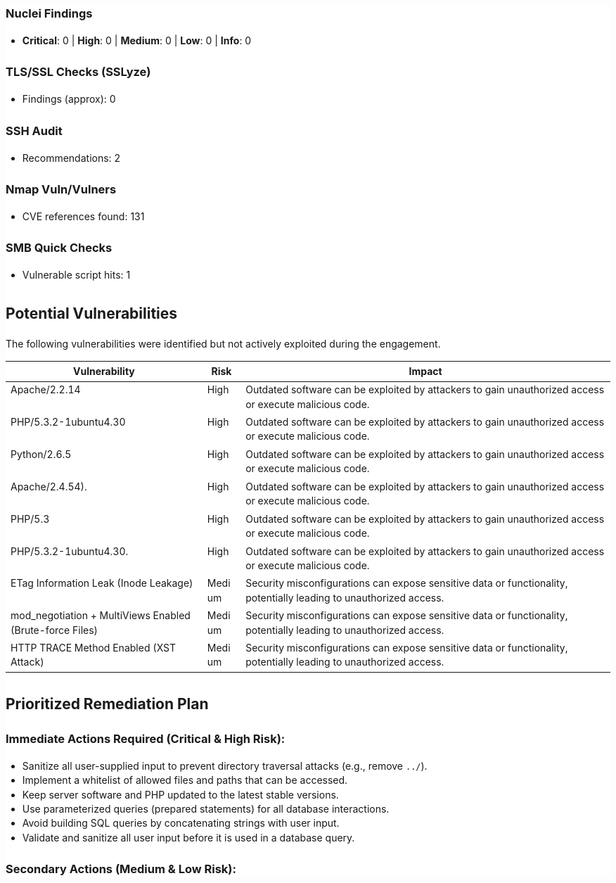 ### Nuclei Findings
- **Critical**: 0  |  **High**: 0  |  **Medium**: 0  |  **Low**: 0  |  **Info**: 0

### TLS/SSL Checks (SSLyze)
- Findings (approx): 0

### SSH Audit
- Recommendations: 2

### Nmap Vuln/Vulners
- CVE references found: 131

### SMB Quick Checks
- Vulnerable script hits: 1

## Potential Vulnerabilities

The following vulnerabilities were identified but not actively exploited during the engagement.

| Vulnerability | Risk | Impact |
|---|---|---|
| Apache/2.2.14 | High | Outdated software can be exploited by attackers to gain unauthorized access or execute malicious code. |
| PHP/5.3.2-1ubuntu4.30 | High | Outdated software can be exploited by attackers to gain unauthorized access or execute malicious code. |
| Python/2.6.5 | High | Outdated software can be exploited by attackers to gain unauthorized access or execute malicious code. |
| Apache/2.4.54). | High | Outdated software can be exploited by attackers to gain unauthorized access or execute malicious code. |
| PHP/5.3 | High | Outdated software can be exploited by attackers to gain unauthorized access or execute malicious code. |
| PHP/5.3.2-1ubuntu4.30. | High | Outdated software can be exploited by attackers to gain unauthorized access or execute malicious code. |
| ETag Information Leak (Inode Leakage) | Medium | Security misconfigurations can expose sensitive data or functionality, potentially leading to unauthorized access. |
| mod_negotiation + MultiViews Enabled (Brute-force Files) | Medium | Security misconfigurations can expose sensitive data or functionality, potentially leading to unauthorized access. |
| HTTP TRACE Method Enabled (XST Attack) | Medium | Security misconfigurations can expose sensitive data or functionality, potentially leading to unauthorized access. |

## Prioritized Remediation Plan

### Immediate Actions Required (Critical & High Risk):

- Sanitize all user-supplied input to prevent directory traversal attacks (e.g., remove `../`).
- Implement a whitelist of allowed files and paths that can be accessed.
- Keep server software and PHP updated to the latest stable versions.
- Use parameterized queries (prepared statements) for all database interactions.
- Avoid building SQL queries by concatenating strings with user input.
- Validate and sanitize all user input before it is used in a database query.

### Secondary Actions (Medium & Low Risk):
